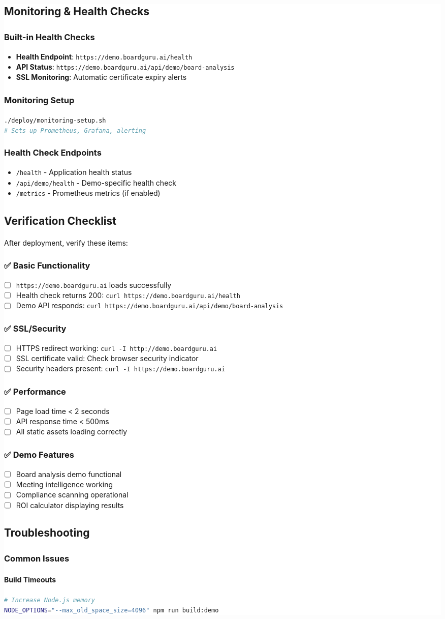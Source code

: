 ## Monitoring & Health Checks

### Built-in Health Checks
- **Health Endpoint**: `https://demo.boardguru.ai/health`
- **API Status**: `https://demo.boardguru.ai/api/demo/board-analysis`
- **SSL Monitoring**: Automatic certificate expiry alerts

### Monitoring Setup
```bash
./deploy/monitoring-setup.sh
# Sets up Prometheus, Grafana, alerting
```

### Health Check Endpoints
- `/health` - Application health status
- `/api/demo/health` - Demo-specific health check
- `/metrics` - Prometheus metrics (if enabled)

## Verification Checklist

After deployment, verify these items:

### ✅ Basic Functionality
- [ ] `https://demo.boardguru.ai` loads successfully
- [ ] Health check returns 200: `curl https://demo.boardguru.ai/health`
- [ ] Demo API responds: `curl https://demo.boardguru.ai/api/demo/board-analysis`

### ✅ SSL/Security
- [ ] HTTPS redirect working: `curl -I http://demo.boardguru.ai`
- [ ] SSL certificate valid: Check browser security indicator
- [ ] Security headers present: `curl -I https://demo.boardguru.ai`

### ✅ Performance
- [ ] Page load time < 2 seconds
- [ ] API response time < 500ms
- [ ] All static assets loading correctly

### ✅ Demo Features
- [ ] Board analysis demo functional
- [ ] Meeting intelligence working
- [ ] Compliance scanning operational
- [ ] ROI calculator displaying results

## Troubleshooting

### Common Issues

#### Build Timeouts
```bash
# Increase Node.js memory
NODE_OPTIONS="--max_old_space_size=4096" npm run build:demo
```
